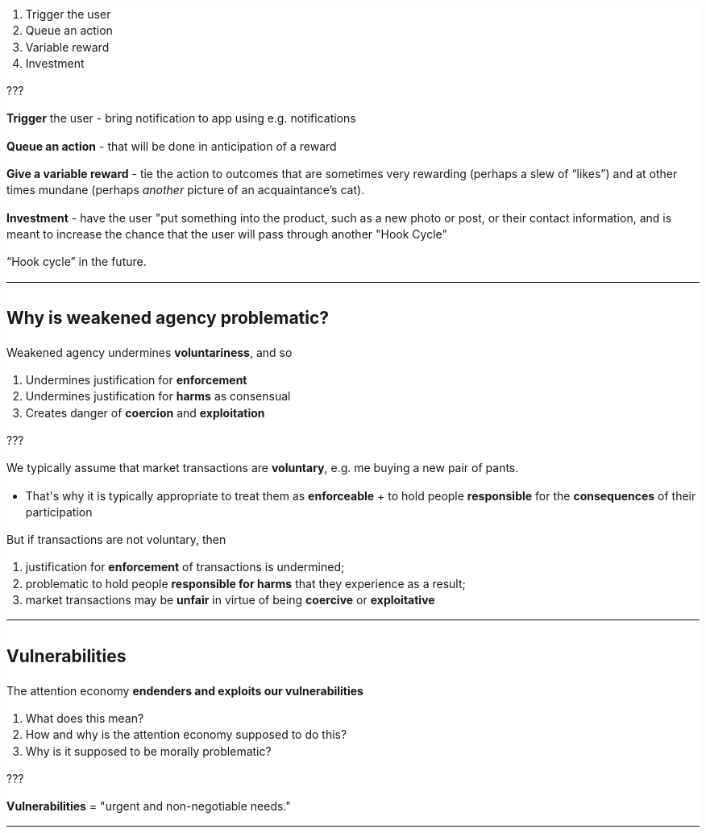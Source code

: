1. Trigger the user
2. Queue an action
3. Variable reward
4. Investment

???

**Trigger** the user - bring notification to app using e.g. notifications

**Queue an action** - that will be done in anticipation of a reward

**Give a variable reward** - tie the action to outcomes that are sometimes very rewarding (perhaps a slew of “likes”) and at other times mundane (perhaps *another* picture of an acquaintance’s cat).  

**Investment** - have the user "put something into the product, such as a new photo or post, or their contact information, and is meant to increase the chance that the user will pass through another "Hook Cycle"

“Hook cycle” in the future.

---

## Why is weakened agency problematic?

Weakened agency undermines **voluntariness**, and so

1. Undermines justification for **enforcement**
2. Undermines justification for **harms** as consensual
3. Creates danger of **coercion** and **exploitation**

???

We typically assume that market transactions are **voluntary**, e.g. me buying a new pair of pants.

- That's why it is typically appropriate to treat them as **enforceable** + to hold people **responsible** for the **consequences** of their participation

But if transactions are not voluntary, then 

1. justification for **enforcement** of transactions is undermined; 
2. problematic to hold people **responsible for harms** that they experience as a result;
3. market transactions may be **unfair** in virtue of being **coercive** or **exploitative**

---

## Vulnerabilities

The attention economy **endenders and exploits our vulnerabilities**

1. What does this mean?
2. How and why is the attention economy supposed to do this?
3. Why is it supposed to be morally problematic?

???

**Vulnerabilities** = "urgent and non-negotiable needs." 

---
